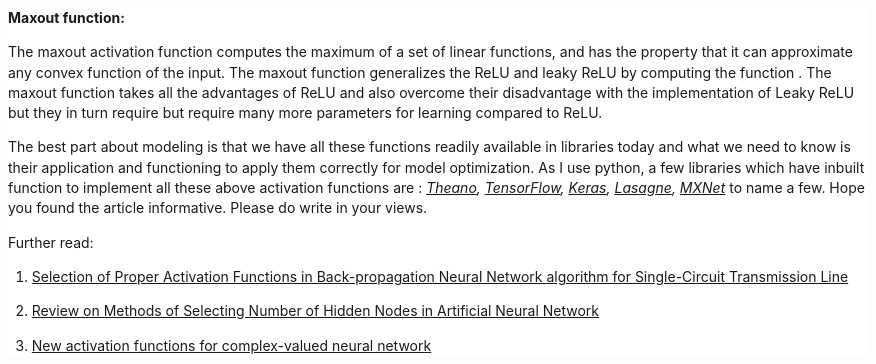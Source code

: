 **Maxout function:**

The maxout activation function computes the maximum of a set of linear functions, and has the property that it can approximate any convex function of the input. The maxout function generalizes the ReLU and leaky ReLU by computing the function ![max(w_1^T x + b_1, w_2^T x + b_2) ](http://s0.wp.com/latex.php?latex=max%28w_1%5ET+x+%2B+b_1%2C+w_2%5ET+x+%2B+b_2%29+&bg=ffffff&fg=000000&s=0). The maxout function takes all the advantages of ReLU and also overcome their disadvantage with the implementation of Leaky ReLU but they in turn require but require many more parameters for learning compared to ReLU. 

The best part about modeling is that we have all these functions readily available in libraries today and what we need to know is their application and functioning to apply them correctly for model optimization. As I use python, a few libraries which have inbuilt function to implement all these above activation functions are : *[Theano](http://deeplearning.net/software/theano_versions/dev/library/tensor/nnet/nnet.html), [TensorFlow](https://www.tensorflow.org/api_guides/python/nn), [Keras](https://keras.io/layers/advanced-activations/), [Lasagne](http://lasagne.readthedocs.io/en/latest/modules/nonlinearities.html), [MXNet](http://mxnet.incubator.apache.org/api/python/symbol/symbol.html)* to name a few. Hope you found the article informative. Please do write in your views.

Further read:

1. [Selection of Proper Activation Functions in Back-propagation Neural Network algorithm for Single-Circuit Transmission Line](http://www.iaeng.org/publication/IMECS2014/IMECS2014_pp758-762.pdf)

2. [Review on Methods of Selecting Number of Hidden Nodes in Artificial Neural Network](http://www.ijcsmc.com/docs/papers/November2014/V3I11201499a19.pdf)

3. [New activation functions for complex-valued neural network](http://www.academicjournals.org/article/article1380723350_Jalab%2520and%2520Ibrahim.pdf)
